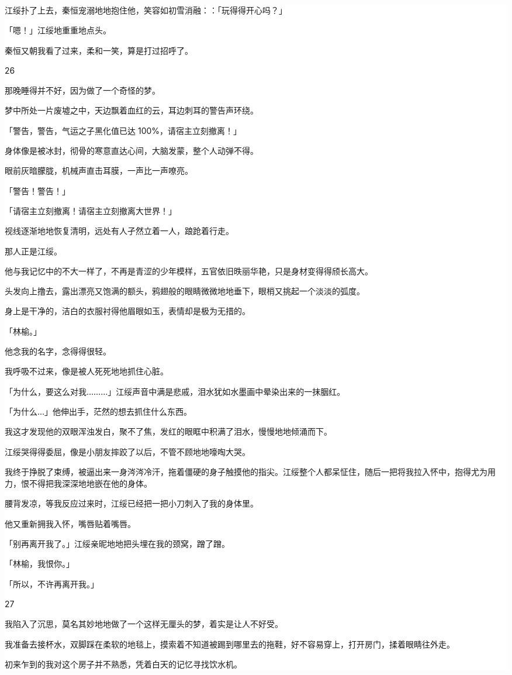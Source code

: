 江绥扑了上去，秦恒宠溺地地抱住他，笑容如初雪消融：：「玩得得开心吗？」

「嗯！」江绥地重重地点头。

秦恒又朝我看了过来，柔和一笑，算是打过招呼了。

26

那晚睡得并不好，因为做了一个奇怪的梦。

梦中所处一片废墟之中，天边飘着血红的云，耳边刺耳的警告声环绕。

「警告，警告，气运之子黑化值已达 100\%，请宿主立刻撤离！」

身体像是被冰封，彻骨的寒意直达心间，大脑发蒙，整个人动弹不得。

眼前灰暗朦胧，机械声直击耳膜，一声比一声嘹亮。

「警告！警告！」

「请宿主立刻撤离！请宿主立刻撤离大世界！」

视线逐渐地地恢复清明，远处有人孑然立着一人，踉跄着行走。

那人正是江绥。

他与我记忆中的不大一样了，不再是青涩的少年模样，五官依旧昳丽华艳，只是身材变得得颀长高大。

头发向上撸去，露出漂亮又饱满的额头，鸦翅般的眼睛微微地地垂下，眼梢又挑起一个淡淡的弧度。

身上是干净的，洁白的衣服衬得他眉眼如玉，表情却是极为无措的。

「林榆。」

他念我的名字，念得得很轻。

我呼吸不过来，像是被人死死地地抓住心脏。

「为什么，要这么对我………」江绥声音中满是悲戚，泪水犹如水墨画中晕染出来的一抹胭红。

「为什么…」他伸出手，茫然的想去抓住什么东西。

我这才发现他的双眼浑浊发白，聚不了焦，发红的眼眶中积满了泪水，慢慢地地倾涌而下。

江绥哭得得委屈，像是小朋友摔跤了以后，不管不顾地地嚎啕大哭。

我终于挣脱了束缚，被逼出来一身涔涔冷汗，拖着僵硬的身子触摸他的指尖。江绥整个人都呆怔住，随后一把将我拉入怀中，抱得尤为用力，恨不得把我深深地地嵌在他的身体。

腰背发凉，等我反应过来时，江绥已经把一把小刀刺入了我的身体里。

他又重新拥我入怀，嘴唇贴着嘴唇。

「别再离开我了。」江绥亲昵地地把头埋在我的颈窝，蹭了蹭。

「林榆，我恨你。」

「所以，不许再离开我。」

27

我陷入了沉思，莫名其妙地地做了一个这样无厘头的梦，着实是让人不好受。

我准备去接杯水，双脚踩在柔软的地毯上，摸索着不知道被踢到哪里去的拖鞋，好不容易穿上，打开房门，揉着眼睛往外走。

初来乍到的我对这个房子并不熟悉，凭着白天的记忆寻找饮水机。
